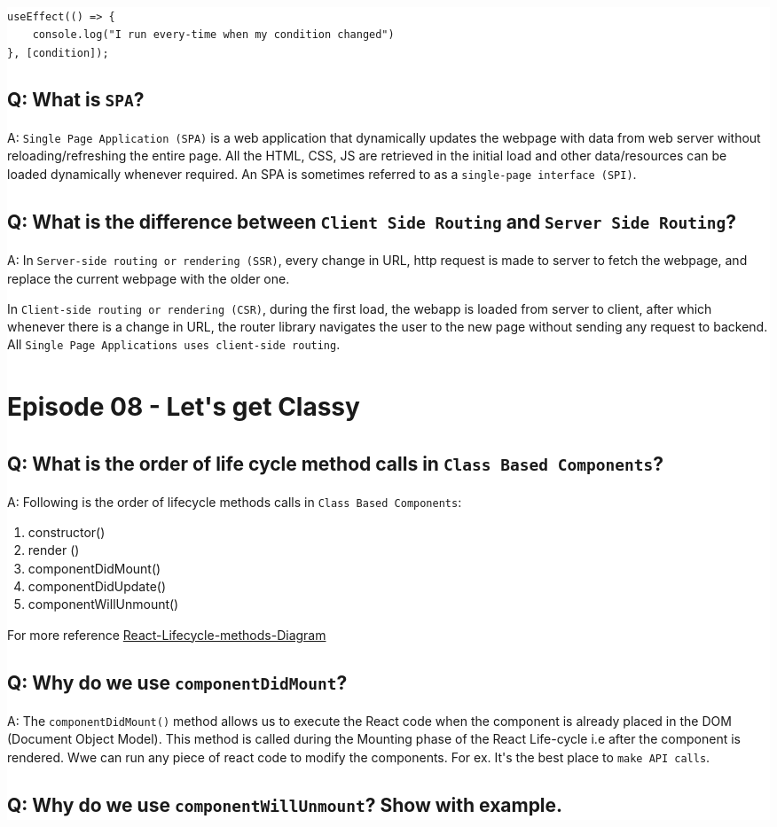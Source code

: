 ```
useEffect(() => {
	console.log("I run every-time when my condition changed")
}, [condition]);
```

## Q: What is `SPA`?

A: `Single Page Application (SPA)` is a web application that dynamically updates the webpage with data from web server without reloading/refreshing the entire page. All the HTML, CSS, JS are retrieved in the initial load and other data/resources can be loaded dynamically whenever required. An SPA is sometimes referred to as a `single-page interface (SPI)`.

## Q: What is the difference between `Client Side Routing` and `Server Side Routing`?

A: In `Server-side routing or rendering (SSR)`, every change in URL, http request is made to server to fetch the webpage, and replace the current webpage with the older one.

In `Client-side routing or rendering (CSR)`, during the first load, the webapp is loaded from server to client, after which whenever there is a change in URL, the router library navigates the user to the new page without sending any request to backend. All `Single Page Applications uses client-side routing`.


# Episode 08 - Let's get Classy

## Q: What is the order of life cycle method calls in `Class Based Components`?

A: Following is the order of lifecycle methods calls in `Class Based Components`:

1. constructor()
2. render ()
3. componentDidMount()
4. componentDidUpdate()
5. componentWillUnmount()

For more reference [React-Lifecycle-methods-Diagram](https://projects.wojtekmaj.pl/react-lifecycle-methods-diagram/)

## Q: Why do we use `componentDidMount`?

A: The `componentDidMount()` method allows us to execute the React code when the component is already placed in the DOM (Document Object Model). This method is called during the Mounting phase of the React Life-cycle i.e after the component is rendered.
Wwe can run any piece of react code to modify the components. For ex. It's the best place to `make API calls`.

## Q: Why do we use `componentWillUnmount`? Show with example.
